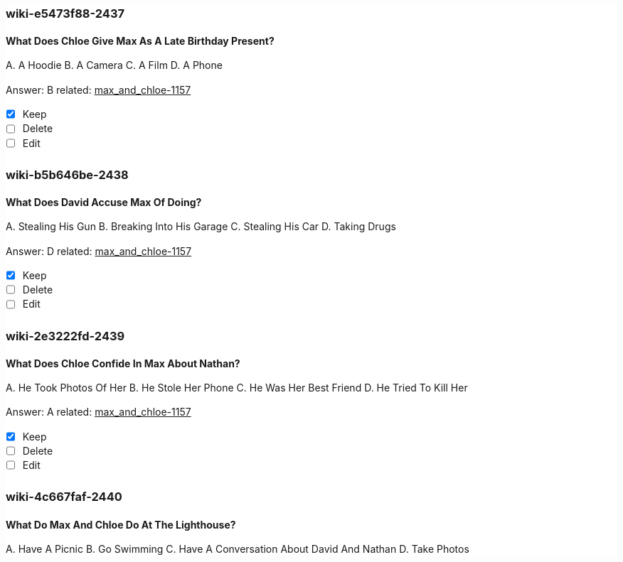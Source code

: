 ### wiki-e5473f88-2437

**What Does Chloe Give Max As A Late Birthday Present?**

A. A Hoodie
B. A Camera
C. A Film
D. A Phone

Answer: B
related: [max_and_chloe-1157](../wiki-pages-chunks/max_and_chloe-1157.txt)

- [x] Keep
- [ ] Delete
- [ ] Edit

### wiki-b5b646be-2438

**What Does David Accuse Max Of Doing?**

A. Stealing His Gun
B. Breaking Into His Garage
C. Stealing His Car
D. Taking Drugs

Answer: D
related: [max_and_chloe-1157](../wiki-pages-chunks/max_and_chloe-1157.txt)

- [x] Keep
- [ ] Delete
- [ ] Edit

### wiki-2e3222fd-2439

**What Does Chloe Confide In Max About Nathan?**

A. He Took Photos Of Her
B. He Stole Her Phone
C. He Was Her Best Friend
D. He Tried To Kill Her

Answer: A
related: [max_and_chloe-1157](../wiki-pages-chunks/max_and_chloe-1157.txt)

- [x] Keep
- [ ] Delete
- [ ] Edit

### wiki-4c667faf-2440

**What Do Max And Chloe Do At The Lighthouse?**

A. Have A Picnic
B. Go Swimming
C. Have A Conversation About David And Nathan
D. Take Photos
